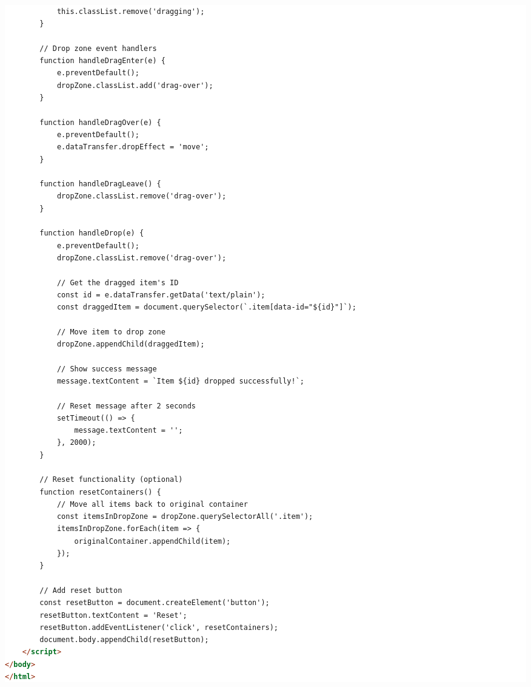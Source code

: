 ```html
            this.classList.remove('dragging');
        }
        
        // Drop zone event handlers
        function handleDragEnter(e) {
            e.preventDefault();
            dropZone.classList.add('drag-over');
        }
        
        function handleDragOver(e) {
            e.preventDefault();
            e.dataTransfer.dropEffect = 'move';
        }
        
        function handleDragLeave() {
            dropZone.classList.remove('drag-over');
        }
        
        function handleDrop(e) {
            e.preventDefault();
            dropZone.classList.remove('drag-over');
            
            // Get the dragged item's ID
            const id = e.dataTransfer.getData('text/plain');
            const draggedItem = document.querySelector(`.item[data-id="${id}"]`);
            
            // Move item to drop zone
            dropZone.appendChild(draggedItem);
            
            // Show success message
            message.textContent = `Item ${id} dropped successfully!`;
            
            // Reset message after 2 seconds
            setTimeout(() => {
                message.textContent = '';
            }, 2000);
        }
        
        // Reset functionality (optional)
        function resetContainers() {
            // Move all items back to original container
            const itemsInDropZone = dropZone.querySelectorAll('.item');
            itemsInDropZone.forEach(item => {
                originalContainer.appendChild(item);
            });
        }
        
        // Add reset button
        const resetButton = document.createElement('button');
        resetButton.textContent = 'Reset';
        resetButton.addEventListener('click', resetContainers);
        document.body.appendChild(resetButton);
    </script>
</body>
</html>
```
